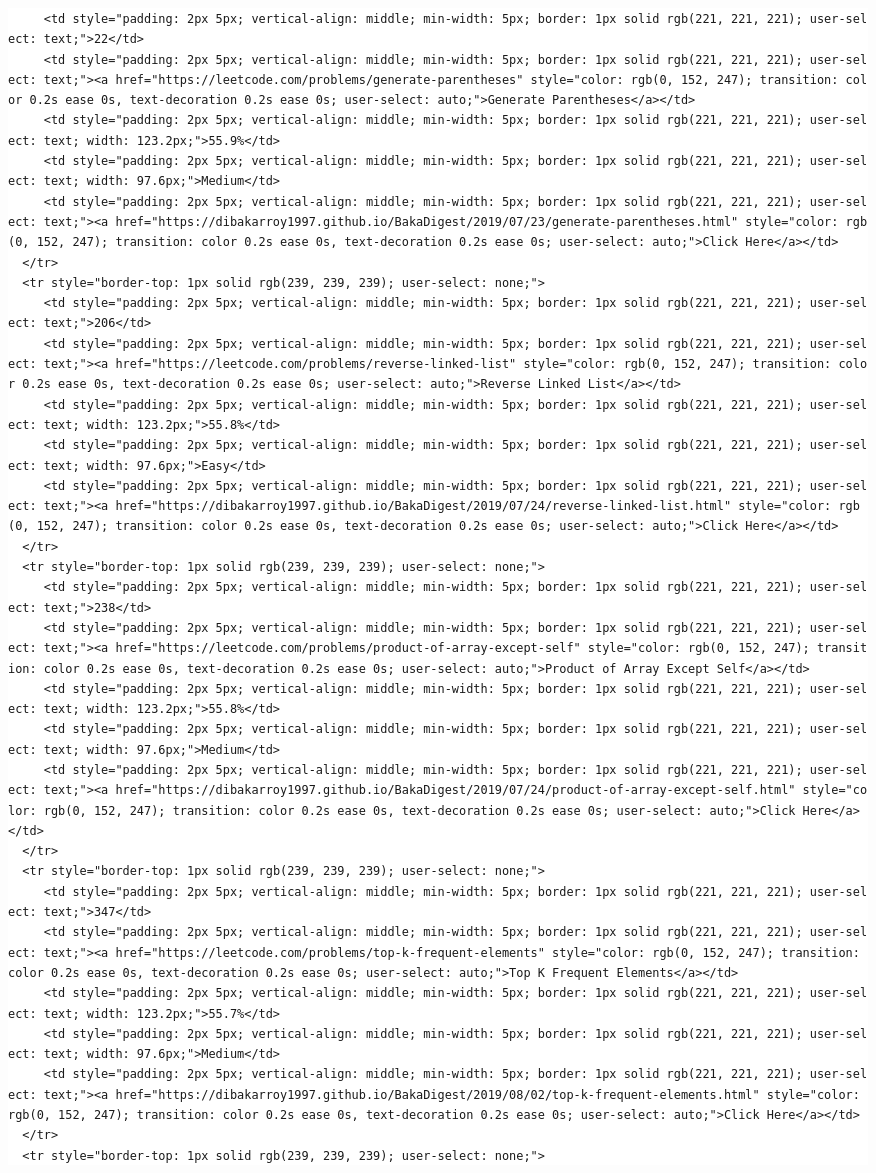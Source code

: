          <td style="padding: 2px 5px; vertical-align: middle; min-width: 5px; border: 1px solid rgb(221, 221, 221); user-select: text;">22</td>
         <td style="padding: 2px 5px; vertical-align: middle; min-width: 5px; border: 1px solid rgb(221, 221, 221); user-select: text;"><a href="https://leetcode.com/problems/generate-parentheses" style="color: rgb(0, 152, 247); transition: color 0.2s ease 0s, text-decoration 0.2s ease 0s; user-select: auto;">Generate Parentheses</a></td>
         <td style="padding: 2px 5px; vertical-align: middle; min-width: 5px; border: 1px solid rgb(221, 221, 221); user-select: text; width: 123.2px;">55.9%</td>
         <td style="padding: 2px 5px; vertical-align: middle; min-width: 5px; border: 1px solid rgb(221, 221, 221); user-select: text; width: 97.6px;">Medium</td>
         <td style="padding: 2px 5px; vertical-align: middle; min-width: 5px; border: 1px solid rgb(221, 221, 221); user-select: text;"><a href="https://dibakarroy1997.github.io/BakaDigest/2019/07/23/generate-parentheses.html" style="color: rgb(0, 152, 247); transition: color 0.2s ease 0s, text-decoration 0.2s ease 0s; user-select: auto;">Click Here</a></td>
      </tr>
      <tr style="border-top: 1px solid rgb(239, 239, 239); user-select: none;">
         <td style="padding: 2px 5px; vertical-align: middle; min-width: 5px; border: 1px solid rgb(221, 221, 221); user-select: text;">206</td>
         <td style="padding: 2px 5px; vertical-align: middle; min-width: 5px; border: 1px solid rgb(221, 221, 221); user-select: text;"><a href="https://leetcode.com/problems/reverse-linked-list" style="color: rgb(0, 152, 247); transition: color 0.2s ease 0s, text-decoration 0.2s ease 0s; user-select: auto;">Reverse Linked List</a></td>
         <td style="padding: 2px 5px; vertical-align: middle; min-width: 5px; border: 1px solid rgb(221, 221, 221); user-select: text; width: 123.2px;">55.8%</td>
         <td style="padding: 2px 5px; vertical-align: middle; min-width: 5px; border: 1px solid rgb(221, 221, 221); user-select: text; width: 97.6px;">Easy</td>
         <td style="padding: 2px 5px; vertical-align: middle; min-width: 5px; border: 1px solid rgb(221, 221, 221); user-select: text;"><a href="https://dibakarroy1997.github.io/BakaDigest/2019/07/24/reverse-linked-list.html" style="color: rgb(0, 152, 247); transition: color 0.2s ease 0s, text-decoration 0.2s ease 0s; user-select: auto;">Click Here</a></td>
      </tr>
      <tr style="border-top: 1px solid rgb(239, 239, 239); user-select: none;">
         <td style="padding: 2px 5px; vertical-align: middle; min-width: 5px; border: 1px solid rgb(221, 221, 221); user-select: text;">238</td>
         <td style="padding: 2px 5px; vertical-align: middle; min-width: 5px; border: 1px solid rgb(221, 221, 221); user-select: text;"><a href="https://leetcode.com/problems/product-of-array-except-self" style="color: rgb(0, 152, 247); transition: color 0.2s ease 0s, text-decoration 0.2s ease 0s; user-select: auto;">Product of Array Except Self</a></td>
         <td style="padding: 2px 5px; vertical-align: middle; min-width: 5px; border: 1px solid rgb(221, 221, 221); user-select: text; width: 123.2px;">55.8%</td>
         <td style="padding: 2px 5px; vertical-align: middle; min-width: 5px; border: 1px solid rgb(221, 221, 221); user-select: text; width: 97.6px;">Medium</td>
         <td style="padding: 2px 5px; vertical-align: middle; min-width: 5px; border: 1px solid rgb(221, 221, 221); user-select: text;"><a href="https://dibakarroy1997.github.io/BakaDigest/2019/07/24/product-of-array-except-self.html" style="color: rgb(0, 152, 247); transition: color 0.2s ease 0s, text-decoration 0.2s ease 0s; user-select: auto;">Click Here</a></td>
      </tr>
      <tr style="border-top: 1px solid rgb(239, 239, 239); user-select: none;">
         <td style="padding: 2px 5px; vertical-align: middle; min-width: 5px; border: 1px solid rgb(221, 221, 221); user-select: text;">347</td>
         <td style="padding: 2px 5px; vertical-align: middle; min-width: 5px; border: 1px solid rgb(221, 221, 221); user-select: text;"><a href="https://leetcode.com/problems/top-k-frequent-elements" style="color: rgb(0, 152, 247); transition: color 0.2s ease 0s, text-decoration 0.2s ease 0s; user-select: auto;">Top K Frequent Elements</a></td>
         <td style="padding: 2px 5px; vertical-align: middle; min-width: 5px; border: 1px solid rgb(221, 221, 221); user-select: text; width: 123.2px;">55.7%</td>
         <td style="padding: 2px 5px; vertical-align: middle; min-width: 5px; border: 1px solid rgb(221, 221, 221); user-select: text; width: 97.6px;">Medium</td>
         <td style="padding: 2px 5px; vertical-align: middle; min-width: 5px; border: 1px solid rgb(221, 221, 221); user-select: text;"><a href="https://dibakarroy1997.github.io/BakaDigest/2019/08/02/top-k-frequent-elements.html" style="color: rgb(0, 152, 247); transition: color 0.2s ease 0s, text-decoration 0.2s ease 0s; user-select: auto;">Click Here</a></td>
      </tr>
      <tr style="border-top: 1px solid rgb(239, 239, 239); user-select: none;">
